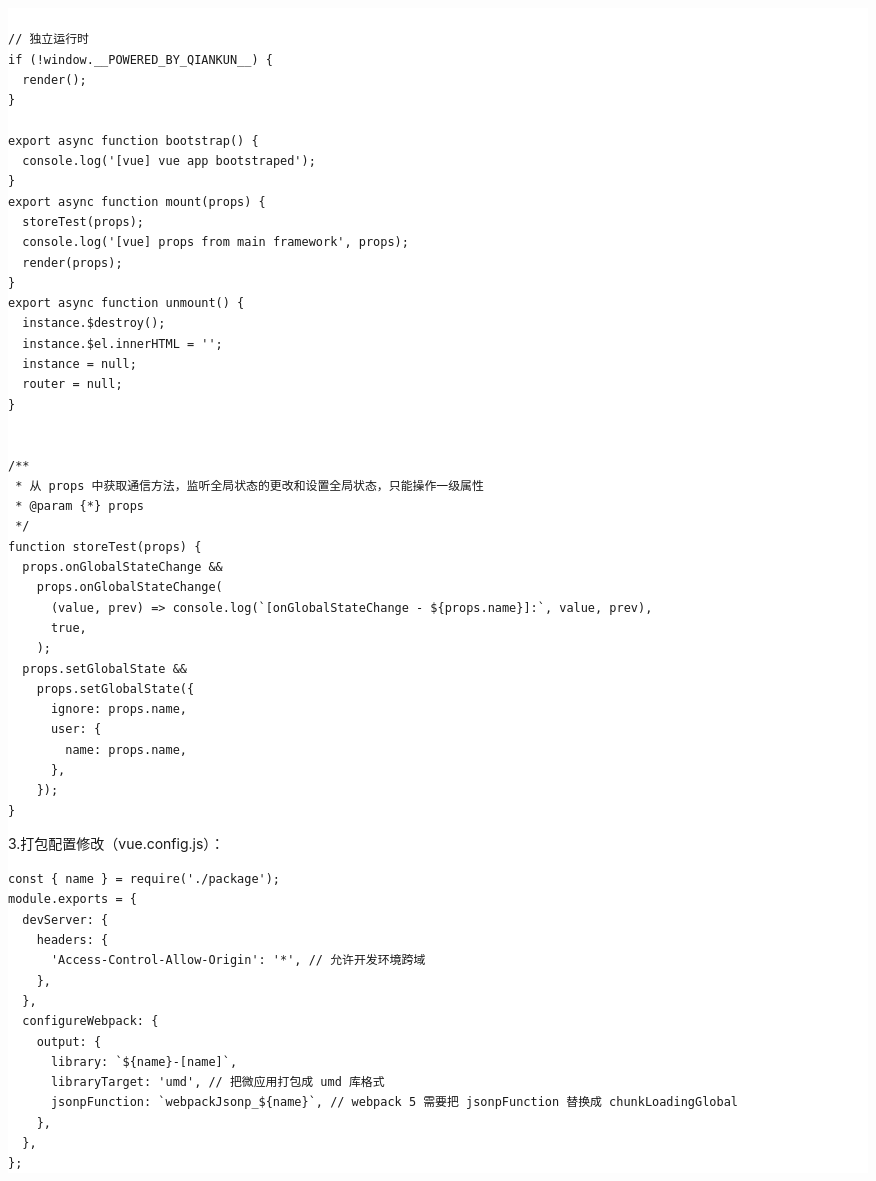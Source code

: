 ```

// 独立运行时
if (!window.__POWERED_BY_QIANKUN__) {
  render();
}

export async function bootstrap() {
  console.log('[vue] vue app bootstraped');
}
export async function mount(props) {
  storeTest(props);
  console.log('[vue] props from main framework', props);
  render(props);
}
export async function unmount() {
  instance.$destroy();
  instance.$el.innerHTML = '';
  instance = null;
  router = null;
}


/**
 * 从 props 中获取通信方法，监听全局状态的更改和设置全局状态，只能操作一级属性
 * @param {*} props 
 */
function storeTest(props) {
  props.onGlobalStateChange &&
    props.onGlobalStateChange(
      (value, prev) => console.log(`[onGlobalStateChange - ${props.name}]:`, value, prev),
      true,
    );
  props.setGlobalState &&
    props.setGlobalState({
      ignore: props.name,
      user: {
        name: props.name,
      },
    });
}

```

3.打包配置修改（vue.config.js）：

```
const { name } = require('./package');
module.exports = {
  devServer: {
    headers: {
      'Access-Control-Allow-Origin': '*', // 允许开发环境跨域
    },
  },
  configureWebpack: {
    output: {
      library: `${name}-[name]`,
      libraryTarget: 'umd', // 把微应用打包成 umd 库格式
      jsonpFunction: `webpackJsonp_${name}`, // webpack 5 需要把 jsonpFunction 替换成 chunkLoadingGlobal
    },
  },
};

```
